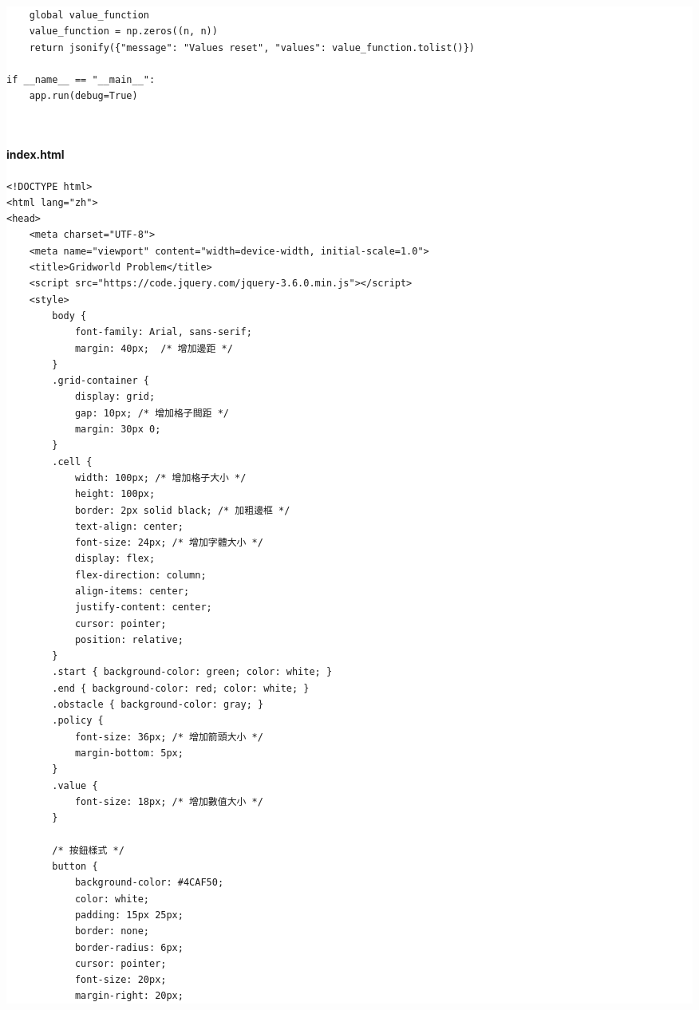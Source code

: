 ```python=
    global value_function
    value_function = np.zeros((n, n))
    return jsonify({"message": "Values reset", "values": value_function.tolist()})

if __name__ == "__main__":
    app.run(debug=True)

```
<br>

#### index.html
```python=
<!DOCTYPE html>
<html lang="zh">
<head>
    <meta charset="UTF-8">
    <meta name="viewport" content="width=device-width, initial-scale=1.0">
    <title>Gridworld Problem</title>
    <script src="https://code.jquery.com/jquery-3.6.0.min.js"></script>
    <style>
        body {
            font-family: Arial, sans-serif;
            margin: 40px;  /* 增加邊距 */
        }
        .grid-container {
            display: grid;
            gap: 10px; /* 增加格子間距 */
            margin: 30px 0;
        }
        .cell {
            width: 100px; /* 增加格子大小 */
            height: 100px;
            border: 2px solid black; /* 加粗邊框 */
            text-align: center;
            font-size: 24px; /* 增加字體大小 */
            display: flex;
            flex-direction: column;
            align-items: center;
            justify-content: center;
            cursor: pointer;
            position: relative;
        }
        .start { background-color: green; color: white; }
        .end { background-color: red; color: white; }
        .obstacle { background-color: gray; }
        .policy {
            font-size: 36px; /* 增加箭頭大小 */
            margin-bottom: 5px;
        }
        .value {
            font-size: 18px; /* 增加數值大小 */
        }
        
        /* 按鈕樣式 */
        button {
            background-color: #4CAF50;
            color: white;
            padding: 15px 25px;
            border: none;
            border-radius: 6px;
            cursor: pointer;
            font-size: 20px;
            margin-right: 20px;
```